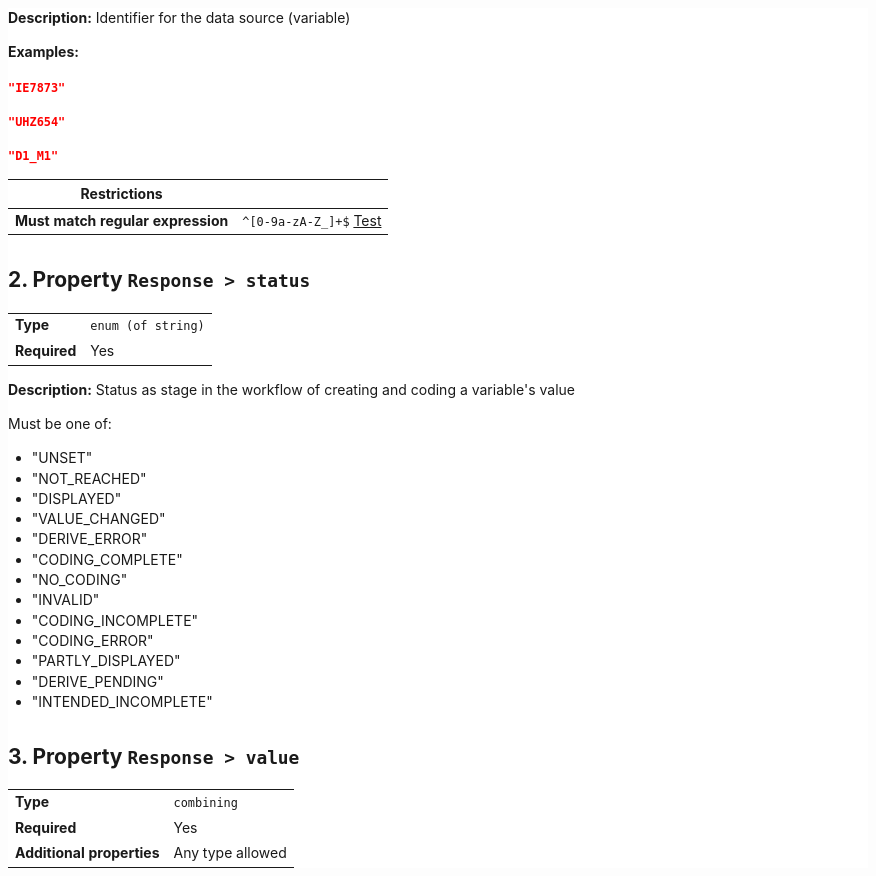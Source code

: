 **Description:** Identifier for the data source (variable)

**Examples:**

```json
"IE7873"
```

```json
"UHZ654"
```

```json
"D1_M1"
```

| Restrictions                      |                                                                                                             |
| --------------------------------- | ----------------------------------------------------------------------------------------------------------- |
| **Must match regular expression** | ```^[0-9a-zA-Z_]+$``` [Test](https://regex101.com/?regex=%5E%5B0-9a-zA-Z_%5D%2B%24&testString=%22IE7873%22) |

## <a name="status"></a>2. Property `Response > status`

|              |                    |
| ------------ | ------------------ |
| **Type**     | `enum (of string)` |
| **Required** | Yes                |

**Description:** Status as stage in the workflow of creating and coding a variable's value

Must be one of:
* "UNSET"
* "NOT_REACHED"
* "DISPLAYED"
* "VALUE_CHANGED"
* "DERIVE_ERROR"
* "CODING_COMPLETE"
* "NO_CODING"
* "INVALID"
* "CODING_INCOMPLETE"
* "CODING_ERROR"
* "PARTLY_DISPLAYED"
* "DERIVE_PENDING"
* "INTENDED_INCOMPLETE"

## <a name="value"></a>3. Property `Response > value`

|                           |                  |
| ------------------------- | ---------------- |
| **Type**                  | `combining`      |
| **Required**              | Yes              |
| **Additional properties** | Any type allowed |
